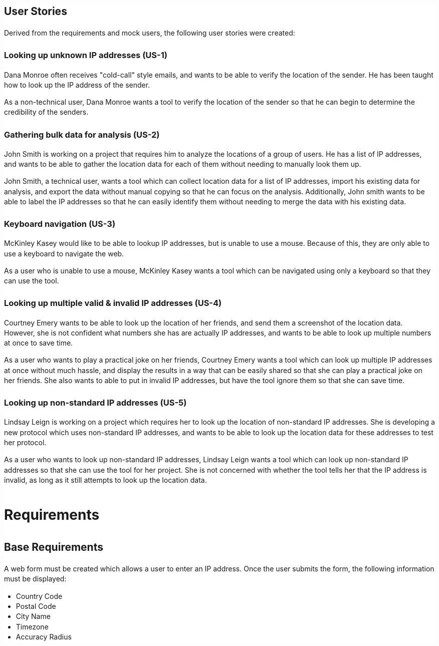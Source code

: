 ## User Stories
Derived from the requirements and mock users, the following user stories were created:

### Looking up unknown IP addresses (US-1)
Dana Monroe often receives "cold-call" style emails, and wants to be able to verify the location of the sender. He has been taught how to look up the IP address of the sender.

As a non-technical user, Dana Monroe wants a tool to verify the location of the sender so that he can begin to determine the credibility of the senders.

### Gathering bulk data for analysis (US-2)
John Smith is working on a project that requires him to analyze the locations of a group of users. He has a list of IP addresses, and wants to be able to gather the location data for each of them without needing to manually look them up.

John Smith, a technical user, wants a tool which can collect location data for a list of IP addresses, import his existing data for analysis, and export the data without manual copying so that he can focus on the analysis. Additionally, John smith wants to be able to label the IP addresses so that he can easily identify them without needing to merge the data with his existing data.

### Keyboard navigation (US-3)
McKinley Kasey would like to be able to lookup IP addresses, but is unable to use a mouse. Because of this, they are only able to use a keyboard to navigate the web. 

As a user who is unable to use a mouse, McKinley Kasey wants a tool which can be navigated using only a keyboard so that they can use the tool.

### Looking up multiple valid & invalid IP addresses (US-4)
Courtney Emery wants to be able to look up the location of her friends, and send them a screenshot of the location data. However, she is not confident what numbers she has are actually IP addresses, and wants to be able to look up multiple numbers at once to save time.

As a user who wants to play a practical joke on her friends, Courtney Emery wants a tool which can look up multiple IP addresses at once without much hassle, and display the results in a way that can be easily shared so that she can play a practical joke on her friends. She also wants to able to put in invalid IP addresses, but have the tool ignore them so that she can save time.

### Looking up non-standard IP addresses (US-5)
Lindsay Leign is working on a project which requires her to look up the location of non-standard IP addresses. She is developing a new protocol which uses non-standard IP addresses, and wants to be able to look up the location data for these addresses to test her protocol.

As a user who wants to look up non-standard IP addresses, Lindsay Leign wants a tool which can look up non-standard IP addresses so that she can use the tool for her project. She is not concerned with whether the tool tells her that the IP address is invalid, as long as it still attempts to look up the location data.

# Requirements
## Base Requirements
A web form must be created which allows a user to enter an IP address. Once the user submits the form, the following information must be displayed:
 - Country Code
 - Postal Code
 - City Name
 - Timezone
 - Accuracy Radius
